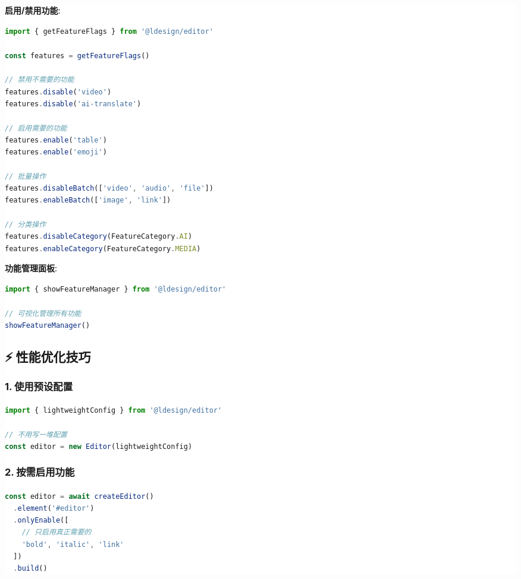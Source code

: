 **启用/禁用功能**:
```typescript
import { getFeatureFlags } from '@ldesign/editor'

const features = getFeatureFlags()

// 禁用不需要的功能
features.disable('video')
features.disable('ai-translate')

// 启用需要的功能
features.enable('table')
features.enable('emoji')

// 批量操作
features.disableBatch(['video', 'audio', 'file'])
features.enableBatch(['image', 'link'])

// 分类操作
features.disableCategory(FeatureCategory.AI)
features.enableCategory(FeatureCategory.MEDIA)
```

**功能管理面板**:
```typescript
import { showFeatureManager } from '@ldesign/editor'

// 可视化管理所有功能
showFeatureManager()
```

## ⚡ 性能优化技巧

### 1. 使用预设配置

```typescript
import { lightweightConfig } from '@ldesign/editor'

// 不用写一堆配置
const editor = new Editor(lightweightConfig)
```

### 2. 按需启用功能

```typescript
const editor = await createEditor()
  .element('#editor')
  .onlyEnable([
    // 只启用真正需要的
    'bold', 'italic', 'link'
  ])
  .build()
```
